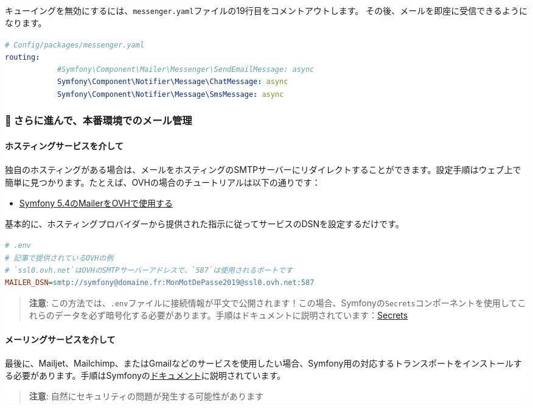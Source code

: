 キューイングを無効にするには、`messenger.yaml`ファイルの19行目をコメントアウトします。
その後、メールを即座に受信できるようになります。

```yaml
# Config/packages/messenger.yaml
routing:
            #Symfony\Component\Mailer\Messenger\SendEmailMessage: async
            Symfony\Component\Notifier\Message\ChatMessage: async
            Symfony\Component\Notifier\Message\SmsMessage: async
```

### :ninja: さらに進んで、本番環境でのメール管理

#### ホスティングサービスを介して
独自のホスティングがある場合は、メールをホスティングのSMTPサーバーにリダイレクトすることができます。設定手順はウェブ上で簡単に見つかります。たとえば、OVHの場合のチュートリアルは以下の通りです：
- [Symfony 5.4のMailerをOVHで使用する](https://www2.itroom.fr/composant-mailer-symfony-5-4-avec-ovh/)

基本的に、ホスティングプロバイダーから提供された指示に従ってサービスのDSNを設定するだけです。
```ini
# .env
# 記事で提供されているOVHの例
# `ssl0.ovh.net`はOVHのSMTPサーバーアドレスで、`587`は使用されるポートです
MAILER_DSN=smtp://symfony@domaine.fr:MonMotDePasse2019@ssl0.ovh.net:587
```

> **注意**: この方法では、`.env`ファイルに接続情報が平文で公開されます！この場合、Symfonyの`Secrets`コンポーネントを使用してこれらのデータを必ず暗号化する必要があります。手順はドキュメントに説明されています：[Secrets](https://symfony.com/doc/current/configuration/secrets.html)

#### メーリングサービスを介して
最後に、Mailjet、Mailchimp、またはGmailなどのサービスを使用したい場合、Symfony用の対応するトランスポートをインストールする必要があります。手順はSymfonyの[ドキュメント](https://symfony.com/doc/current/mailer.html#using-a-3rd-party-transport)に説明されています。

> **注意**: 自然にセキュリティの問題が発生する可能性があります